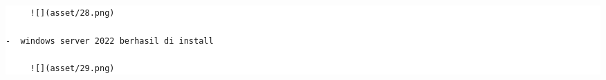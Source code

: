          ![](asset/28.png)

    -  windows server 2022 berhasil di install

         ![](asset/29.png)
